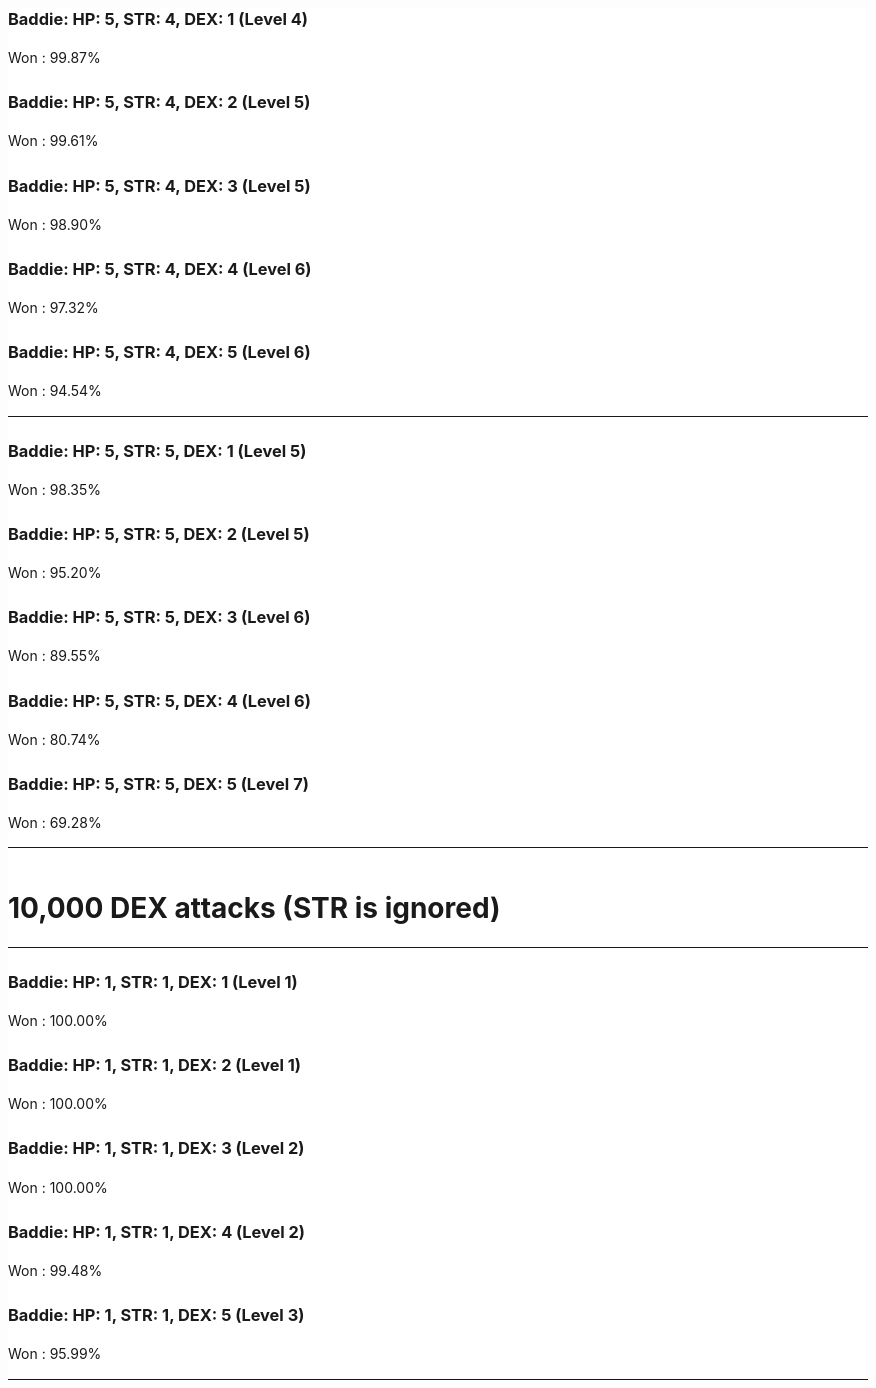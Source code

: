 
### Baddie: HP: 5, STR: 4, DEX: 1 (Level 4)
Won : 99.87%
### Baddie: HP: 5, STR: 4, DEX: 2 (Level 5)
Won : 99.61%
### Baddie: HP: 5, STR: 4, DEX: 3 (Level 5)
Won : 98.90%
### Baddie: HP: 5, STR: 4, DEX: 4 (Level 6)
Won : 97.32%
### Baddie: HP: 5, STR: 4, DEX: 5 (Level 6)
Won : 94.54%

---

### Baddie: HP: 5, STR: 5, DEX: 1 (Level 5)
Won : 98.35%
### Baddie: HP: 5, STR: 5, DEX: 2 (Level 5)
Won : 95.20%
### Baddie: HP: 5, STR: 5, DEX: 3 (Level 6)
Won : 89.55%
### Baddie: HP: 5, STR: 5, DEX: 4 (Level 6)
Won : 80.74%
### Baddie: HP: 5, STR: 5, DEX: 5 (Level 7)
Won : 69.28%

---

# 10,000 DEX attacks (STR is ignored)

---

### Baddie: HP: 1, STR: 1, DEX: 1 (Level 1)
Won : 100.00%
### Baddie: HP: 1, STR: 1, DEX: 2 (Level 1)
Won : 100.00%
### Baddie: HP: 1, STR: 1, DEX: 3 (Level 2)
Won : 100.00%
### Baddie: HP: 1, STR: 1, DEX: 4 (Level 2)
Won : 99.48%
### Baddie: HP: 1, STR: 1, DEX: 5 (Level 3)
Won : 95.99%

---